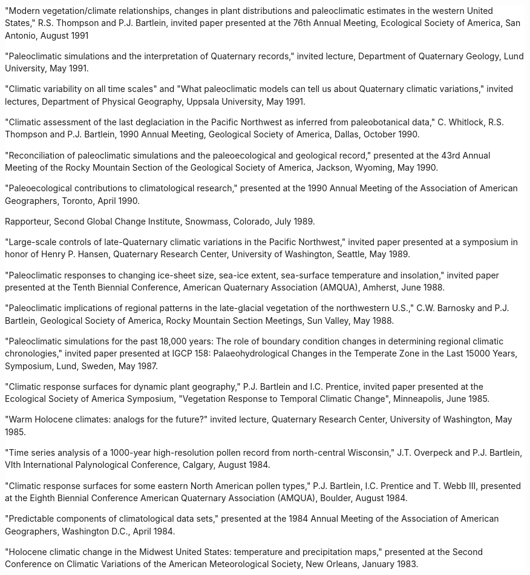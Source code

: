 \"Modern vegetation/climate relationships, changes in plant distributions and paleoclimatic estimates in the western United States,\" R.S. Thompson and P.J. Bartlein, invited paper presented at the 76th Annual Meeting, Ecological Society of America, San Antonio, August 1991

\"Paleoclimatic simulations and the interpretation of Quaternary records,\" invited lecture, Department of Quaternary Geology, Lund University, May 1991.

\"Climatic variability on all time scales\" and \"What paleoclimatic models can tell us about Quaternary climatic variations,\" invited lectures, Department of Physical Geography, Uppsala University, May 1991.

\"Climatic assessment of the last deglaciation in the Pacific Northwest as inferred from paleobotanical data,\" C. Whitlock, R.S. Thompson and P.J. Bartlein, 1990 Annual Meeting, Geological Society of America, Dallas, October 1990.

\"Reconciliation of paleoclimatic simulations and the paleoecological and geological record,\" presented at the 43rd Annual Meeting of the Rocky Mountain Section of the Geological Society of America, Jackson, Wyoming, May 1990.

\"Paleoecological contributions to climatological research,\" presented at the 1990 Annual Meeting of the Association of American Geographers, Toronto, April 1990.

Rapporteur, Second Global Change Institute, Snowmass, Colorado, July 1989.

\"Large-scale controls of late-Quaternary climatic variations in the Pacific Northwest,\" invited paper presented at a symposium in honor of Henry P. Hansen, Quaternary Research Center, University of Washington, Seattle, May 1989.

\"Paleoclimatic responses to changing ice-sheet size, sea-ice extent, sea-surface temperature and insolation,\" invited paper presented at the Tenth Biennial Conference, American Quaternary Association (AMQUA), Amherst, June 1988.

\"Paleoclimatic implications of regional patterns in the late-glacial vegetation of the northwestern U.S.,\" C.W. Barnosky and P.J. Bartlein, Geological Society of America, Rocky Mountain Section Meetings, Sun Valley, May 1988.

\"Paleoclimatic simulations for the past 18,000 years: The role of boundary condition changes in determining regional climatic chronologies,\" invited paper presented at IGCP 158: Palaeohydrological Changes in the Temperate Zone in the Last 15000 Years, Symposium, Lund, Sweden, May 1987.

\"Climatic response surfaces for dynamic plant geography,\" P.J. Bartlein and I.C. Prentice, invited paper presented at the Ecological Society of America Symposium, \"Vegetation Response to Temporal Climatic Change\", Minneapolis, June 1985.

\"Warm Holocene climates: analogs for the future?\" invited lecture, Quaternary Research Center, University of Washington, May 1985.

\"Time series analysis of a 1000-year high-resolution pollen record from north-central Wisconsin,\" J.T. Overpeck and P.J. Bartlein, VIth International Palynological Conference, Calgary, August 1984.

\"Climatic response surfaces for some eastern North American pollen types,\" P.J. Bartlein, I.C. Prentice and T. Webb III, presented at the Eighth Biennial Conference American Quaternary Association (AMQUA), Boulder, August 1984.

\"Predictable components of climatological data sets,\" presented at the 1984 Annual Meeting of the Association of American Geographers, Washington D.C., April 1984.

\"Holocene climatic change in the Midwest United States: temperature and precipitation maps,\" presented at the Second Conference on Climatic Variations of the American Meteorological Society, New Orleans, January 1983.
